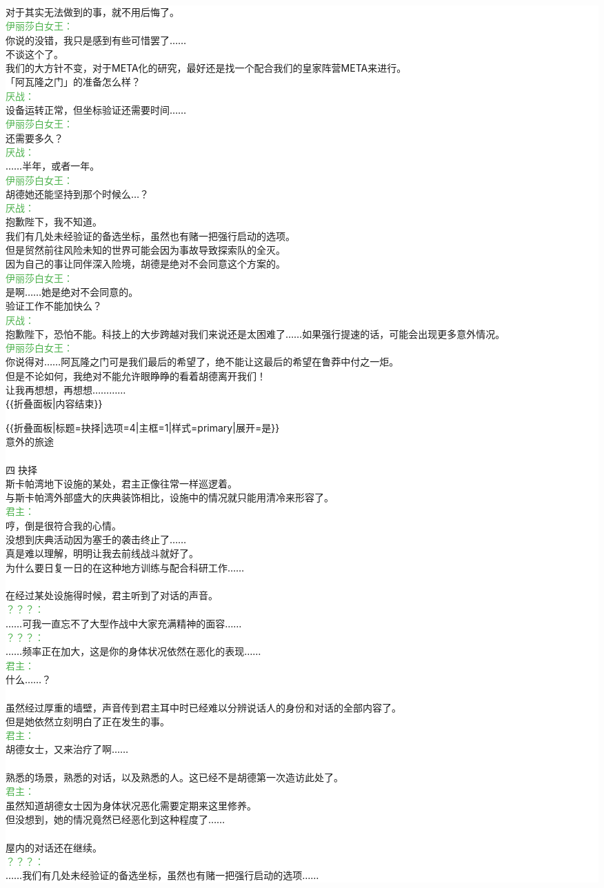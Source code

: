 对于其实无法做到的事，就不用后悔了。<br>
<span style="color:#4eb24e;">伊丽莎白女王：</span><br>
你说的没错，我只是感到有些可惜罢了……<br>
不谈这个了。<br>
我们的大方针不变，对于META化的研究，最好还是找一个配合我们的皇家阵营META来进行。<br>
「阿瓦隆之门」的准备怎么样？<br>
<span style="color:#4eb24e;">厌战：</span><br>
设备运转正常，但坐标验证还需要时间……<br>
<span style="color:#4eb24e;">伊丽莎白女王：</span><br>
还需要多久？<br>
<span style="color:#4eb24e;">厌战：</span><br>
……半年，或者一年。<br>
<span style="color:#4eb24e;">伊丽莎白女王：</span><br>
胡德她还能坚持到那个时候么…？<br>
<span style="color:#4eb24e;">厌战：</span><br>
抱歉陛下，我不知道。<br>
我们有几处未经验证的备选坐标，虽然也有赌一把强行启动的选项。<br>
但是贸然前往风险未知的世界可能会因为事故导致探索队的全灭。<br>
因为自己的事让同伴深入险境，胡德是绝对不会同意这个方案的。<br>
<span style="color:#4eb24e;">伊丽莎白女王：</span><br>
是啊……她是绝对不会同意的。<br>
验证工作不能加快么？<br>
<span style="color:#4eb24e;">厌战：</span><br>
抱歉陛下，恐怕不能。科技上的大步跨越对我们来说还是太困难了……如果强行提速的话，可能会出现更多意外情况。<br>
<span style="color:#4eb24e;">伊丽莎白女王：</span><br>
你说得对……阿瓦隆之门可是我们最后的希望了，绝不能让这最后的希望在鲁莽中付之一炬。<br>
但是不论如何，我绝对不能允许眼睁睁的看着胡德离开我们！<br>
让我再想想，再想想…………<br>
{{折叠面板|内容结束}}

{{折叠面板|标题=抉择|选项=4|主框=1|样式=primary|展开=是}}
<br>
意外的旅途<br>
<br>
四 抉择<br>
斯卡帕湾地下设施的某处，君主正像往常一样巡逻着。<br>
与斯卡帕湾外部盛大的庆典装饰相比，设施中的情况就只能用清冷来形容了。<br>
<span style="color:#4eb24e;">君主：</span><br>
哼，倒是很符合我的心情。<br>
没想到庆典活动因为塞壬的袭击终止了……<br>
真是难以理解，明明让我去前线战斗就好了。<br>
为什么要日复一日的在这种地方训练与配合科研工作……<br>
<br>
在经过某处设施得时候，君主听到了对话的声音。<br>
<span style="color:#4eb24e;">？？？：</span><br>
……可我一直忘不了大型作战中大家充满精神的面容……<br>
<span style="color:#4eb24e;">？？？：</span><br>
……频率正在加大，这是你的身体状况依然在恶化的表现……<br>
<span style="color:#4eb24e;">君主：</span><br>
什么……？<br>
<br>
虽然经过厚重的墙壁，声音传到君主耳中时已经难以分辨说话人的身份和对话的全部内容了。<br>
但是她依然立刻明白了正在发生的事。<br>
<span style="color:#4eb24e;">君主：</span><br>
胡德女士，又来治疗了啊……<br>
<br>
熟悉的场景，熟悉的对话，以及熟悉的人。这已经不是胡德第一次造访此处了。<br>
<span style="color:#4eb24e;">君主：</span><br>
虽然知道胡德女士因为身体状况恶化需要定期来这里修养。<br>
但没想到，她的情况竟然已经恶化到这种程度了……<br>
<br>
屋内的对话还在继续。<br>
<span style="color:#4eb24e;">？？？：</span><br>
……我们有几处未经验证的备选坐标，虽然也有赌一把强行启动的选项……<br>